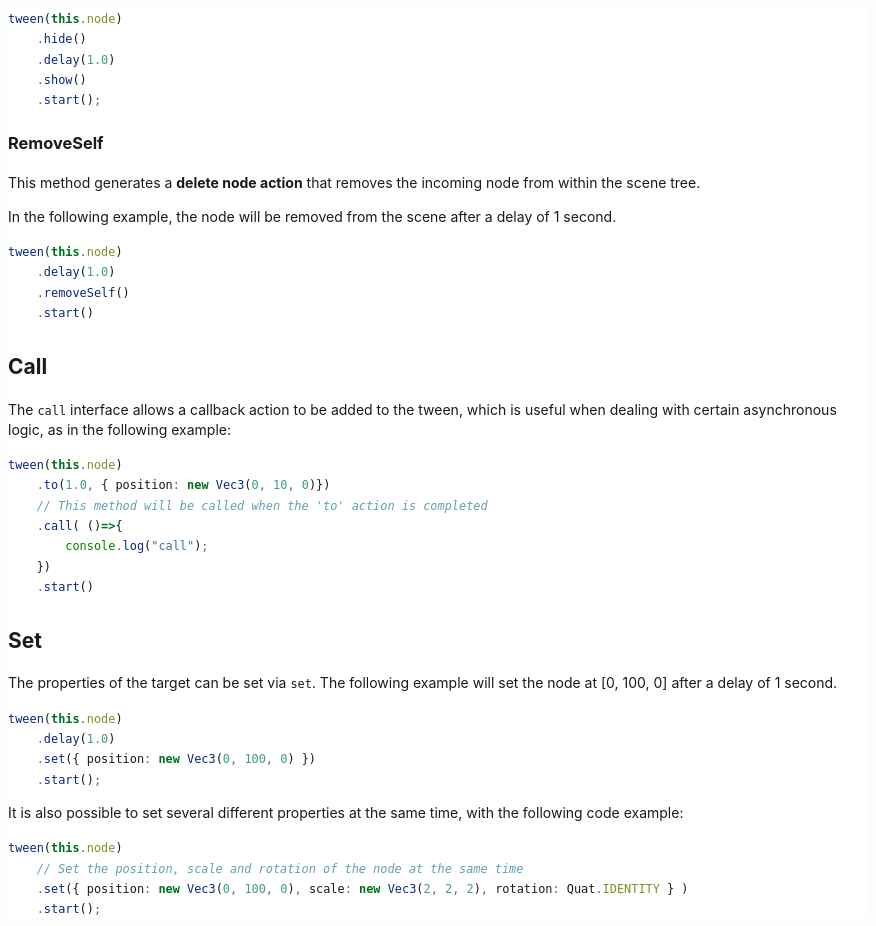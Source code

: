 ```ts
tween(this.node)        
    .hide()        
    .delay(1.0)
    .show()
    .start();
```

### RemoveSelf

This method generates a **delete node action** that removes the incoming node from within the scene tree.

In the following example, the node will be removed from the scene after a delay of 1 second.

```ts
tween(this.node)        
    .delay(1.0)
    .removeSelf()        
    .start()   
```

## Call

The `call` interface allows a callback action to be added to the tween, which is useful when dealing with certain asynchronous logic, as in the following example:

```ts
tween(this.node)
    .to(1.0, { position: new Vec3(0, 10, 0)})       
    // This method will be called when the 'to' action is completed   
    .call( ()=>{
        console.log("call");
    })
    .start()
```

## Set

The properties of the target can be set via `set`. The following example will set the node at [0, 100, 0] after a delay of 1 second.

```ts
tween(this.node)
    .delay(1.0)
    .set({ position: new Vec3(0, 100, 0) })
    .start();
```

It is also possible to set several different properties at the same time, with the following code example:

```ts
tween(this.node)  
    // Set the position, scale and rotation of the node at the same time    
    .set({ position: new Vec3(0, 100, 0), scale: new Vec3(2, 2, 2), rotation: Quat.IDENTITY } )
    .start();
```
